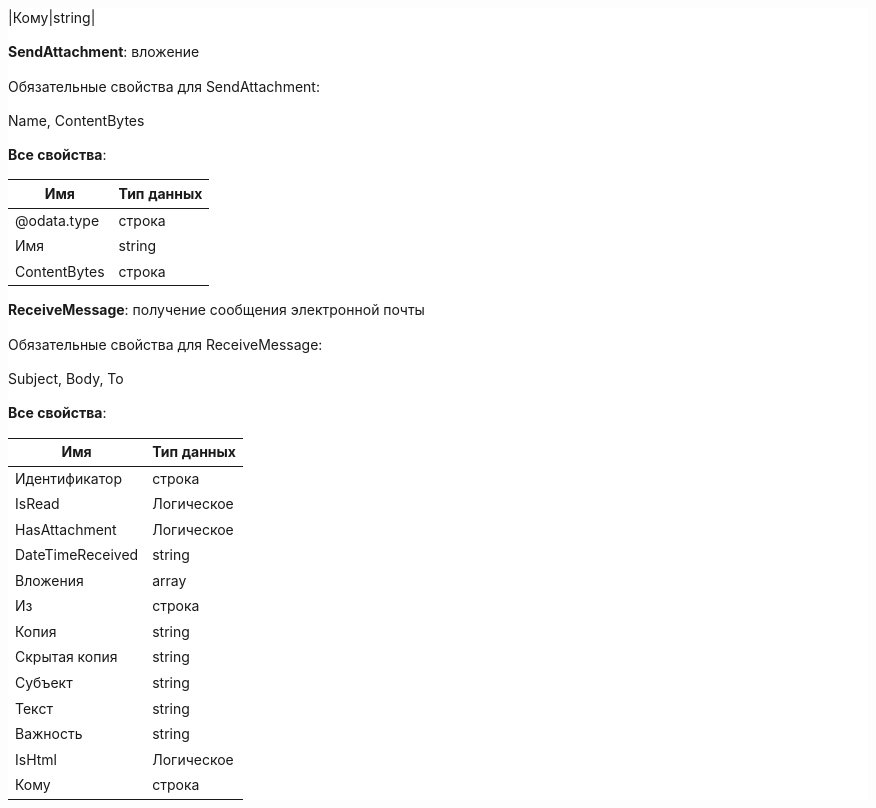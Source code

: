 |Кому|string|



 **SendAttachment**: вложение

Обязательные свойства для SendAttachment:

Name, ContentBytes

**Все свойства**:


| Имя | Тип данных |
|---|---|
|@odata.type|строка|
|Имя|string|
|ContentBytes|строка|



 **ReceiveMessage**: получение сообщения электронной почты

Обязательные свойства для ReceiveMessage:

Subject, Body, To

**Все свойства**:


| Имя | Тип данных |
|---|---|
|Идентификатор|строка|
|IsRead|Логическое|
|HasAttachment|Логическое|
|DateTimeReceived|string|
|Вложения|array|
|Из|строка|
|Копия|string|
|Скрытая копия|string|
|Субъект|string|
|Текст|string|
|Важность|string|
|IsHtml|Логическое|
|Кому|строка|

